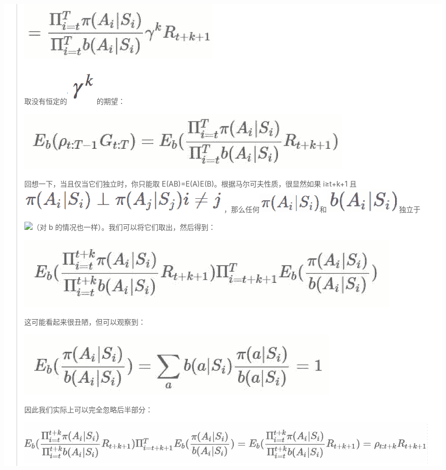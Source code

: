 > ![](img/15c6fd9f5af408f1654dd1f099d0bb39-fs8.png)
> 
> 取没有恒定的![](img/c125abe6c33c152ed0d96693a1f8e722-fs8.png)的期望：
> 
> ![](img/9cb41cbf998678532761d11975691d7e-fs8.png)
> 
> 回想一下，当且仅当它们独立时，你只能取 E(AB)=E(A)E(B)。根据马尔可夫性质，很显然如果 i≥t+k+1 且![](img/630468784072389325fa2c08688d2679-fs8.png)，那么任何![](img/b149846df93f18d064fb390278de3d6d-fs8.png)和![](img/ace00fa6bbda4f9b8364454d7c26b6d0-fs8.png)独立于
> 
> ![](img/24547506690bf3654ae86400094b9804-fs8.png)（对 b 的情况也一样）。我们可以将它们取出，然后得到：
> 
> ![](img/9fed81e31b4b0f6822ca00c4a3a6f4cb-fs8.png)
> 
> 这可能看起来很丑陋，但可以观察到：
> 
> ![](img/06d324a7039922f8ca31aee51e4788eb-fs8.png)
> 
> 因此我们实际上可以完全忽略后半部分：
> 
> ![](img/e9cac2e5ac36722e5ee89f23928a8868-fs8.png)